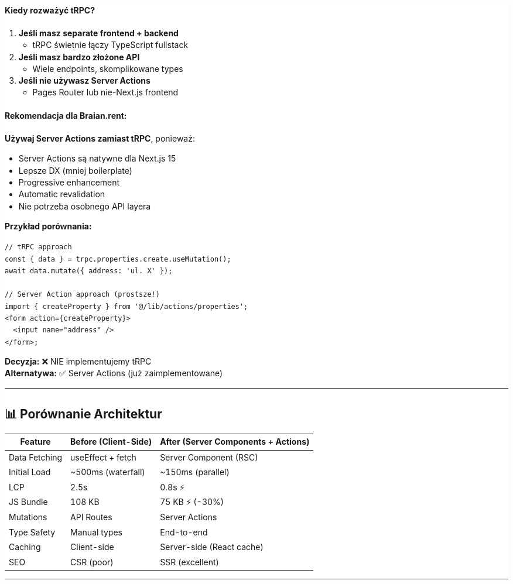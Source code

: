 #### Kiedy rozważyć tRPC?

1. **Jeśli masz separate frontend + backend**
   - tRPC świetnie łączy TypeScript fullstack
2. **Jeśli masz bardzo złożone API**
   - Wiele endpoints, skomplikowane types
3. **Jeśli nie używasz Server Actions**
   - Pages Router lub nie-Next.js frontend

#### **Rekomendacja dla Braian.rent:**

**Używaj Server Actions zamiast tRPC**, ponieważ:

- Server Actions są natywne dla Next.js 15
- Lepsze DX (mniej boilerplate)
- Progressive enhancement
- Automatic revalidation
- Nie potrzeba osobnego API layera

**Przykład porównania:**

```tsx
// tRPC approach
const { data } = trpc.properties.create.useMutation();
await data.mutate({ address: 'ul. X' });

// Server Action approach (prostsze!)
import { createProperty } from '@/lib/actions/properties';
<form action={createProperty}>
  <input name="address" />
</form>;
```

**Decyzja:** ❌ NIE implementujemy tRPC  
**Alternatywa:** ✅ Server Actions (już zaimplementowane)

---

## 📊 Porównanie Architektur

| Feature       | Before (Client-Side) | After (Server Components + Actions) |
| ------------- | -------------------- | ----------------------------------- |
| Data Fetching | useEffect + fetch    | Server Component (RSC)              |
| Initial Load  | ~500ms (waterfall)   | ~150ms (parallel)                   |
| LCP           | 2.5s                 | 0.8s ⚡                             |
| JS Bundle     | 108 KB               | 75 KB ⚡ (-30%)                     |
| Mutations     | API Routes           | Server Actions                      |
| Type Safety   | Manual types         | End-to-end                          |
| Caching       | Client-side          | Server-side (React cache)           |
| SEO           | CSR (poor)           | SSR (excellent)                     |

---